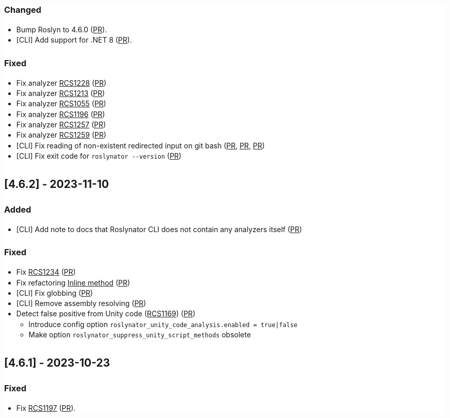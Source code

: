### Changed

- Bump Roslyn to 4.6.0 ([PR](https://github.com/dotnet/roslynator/pull/1248)).
- [CLI] Add support for .NET 8 ([PR](https://github.com/josefpihrt/roslynator/pull/1251)).

### Fixed

- Fix analyzer [RCS1228](https://josefpihrt.github.io/docs/roslynator/analyzers/RCS1228) ([PR](https://github.com/dotnet/roslynator/pull/1249))
- Fix analyzer [RCS1213](https://josefpihrt.github.io/docs/roslynator/analyzers/RCS1213) ([PR](https://github.com/dotnet/roslynator/pull/1254))
- Fix analyzer [RCS1055](https://josefpihrt.github.io/docs/roslynator/analyzers/RCS1055) ([PR](https://github.com/dotnet/roslynator/pull/1253))
- Fix analyzer [RCS1196](https://josefpihrt.github.io/docs/roslynator/analyzers/RCS1196) ([PR](https://github.com/dotnet/roslynator/pull/1235))
- Fix analyzer [RCS1257](https://josefpihrt.github.io/docs/roslynator/analyzers/RCS1257) ([PR](https://github.com/dotnet/roslynator/pull/1264))
- Fix analyzer [RCS1259](https://josefpihrt.github.io/docs/roslynator/analyzers/RCS1259) ([PR](https://github.com/dotnet/roslynator/pull/1268))
- [CLI] Fix reading of non-existent redirected input on git bash ([PR](https://github.com/dotnet/roslynator/pull/1265), [PR](https://github.com/dotnet/roslynator/pull/1274), [PR](https://github.com/dotnet/roslynator/pull/1275))
- [CLI] Fix exit code for `roslynator --version` ([PR](https://github.com/dotnet/roslynator/pull/1273))

## [4.6.2] - 2023-11-10

### Added

- [CLI] Add note to docs that Roslynator CLI does not contain any analyzers itself ([PR](https://github.com/dotnet/roslynator/pull/1241))

### Fixed

- Fix [RCS1234](https://josefpihrt.github.io/docs/roslynator/analyzers/RCS1234) ([PR](https://github.com/dotnet/roslynator/pull/1233))
- Fix refactoring [Inline method](https://josefpihrt.github.io/docs/roslynator/refactorings/RR0062) ([PR](https://github.com/dotnet/roslynator/pull/1234))
- [CLI] Fix globbing ([PR](https://github.com/dotnet/roslynator/pull/1238))
- [CLI] Remove assembly resolving ([PR](https://github.com/dotnet/roslynator/pull/1237))
- Detect false positive from Unity code ([RCS1169](https://josefpihrt.github.io/docs/roslynator/analyzers/RCS1169)) ([PR](https://github.com/dotnet/roslynator/pull/1245))
  - Introduce config option `roslynator_unity_code_analysis.enabled = true|false`
  - Make option `roslynator_suppress_unity_script_methods` obsolete

## [4.6.1] - 2023-10-23

### Fixed

- Fix [RCS1197](https://josefpihrt.github.io/docs/roslynator/analyzers/RCS1197) ([PR](https://github.com/dotnet/roslynator/pull/1226)).
